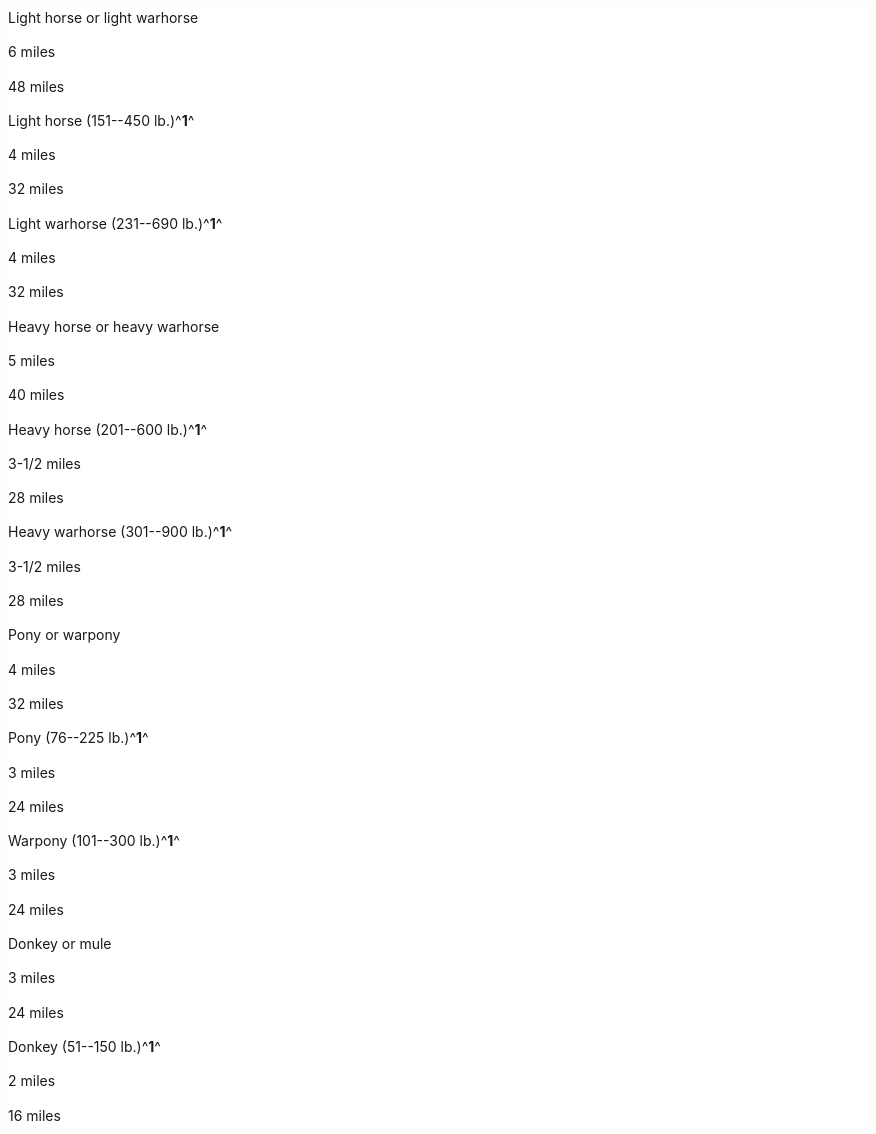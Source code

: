 Light horse or light warhorse

6 miles

48 miles

Light horse (151--450 lb.)^**1**^

4 miles

32 miles

Light warhorse (231--690 lb.)^**1**^

4 miles

32 miles

Heavy horse or heavy warhorse

5 miles

40 miles

Heavy horse (201--600 lb.)^**1**^

3-1/2 miles

28 miles

Heavy warhorse (301--900 lb.)^**1**^

3-1/2 miles

28 miles

Pony or warpony

4 miles

32 miles

Pony (76--225 lb.)^**1**^

3 miles

24 miles

Warpony (101--300 lb.)^**1**^

3 miles

24 miles

Donkey or mule

3 miles

24 miles

Donkey (51--150 lb.)^**1**^

2 miles

16 miles
